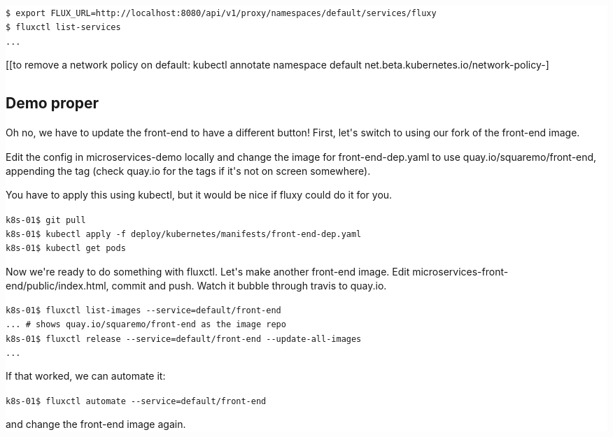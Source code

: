 
```
$ export FLUX_URL=http://localhost:8080/api/v1/proxy/namespaces/default/services/fluxy
$ fluxctl list-services
...
```


[[to remove a network policy on default: kubectl annotate namespace default net.beta.kubernetes.io/network-policy-]


## Demo proper


Oh no, we have to update the front-end to have a different button!
First, let's switch to using our fork of the front-end image.


Edit the config in microservices-demo locally and change the image for
front-end-dep.yaml to use quay.io/squaremo/front-end, appending the
tag (check quay.io for the tags if it's not on screen somewhere).


You have to apply this using kubectl, but it would be nice if fluxy
could do it for you.


```
k8s-01$ git pull
k8s-01$ kubectl apply -f deploy/kubernetes/manifests/front-end-dep.yaml
k8s-01$ kubectl get pods
```


Now we're ready to do something with fluxctl. Let's make another
front-end image. Edit microservices-front-end/public/index.html,
commit and push. Watch it bubble through travis to quay.io.


```
k8s-01$ fluxctl list-images --service=default/front-end
... # shows quay.io/squaremo/front-end as the image repo
k8s-01$ fluxctl release --service=default/front-end --update-all-images
...
```


If that worked, we can automate it:


```
k8s-01$ fluxctl automate --service=default/front-end
```


and change the front-end image again.
